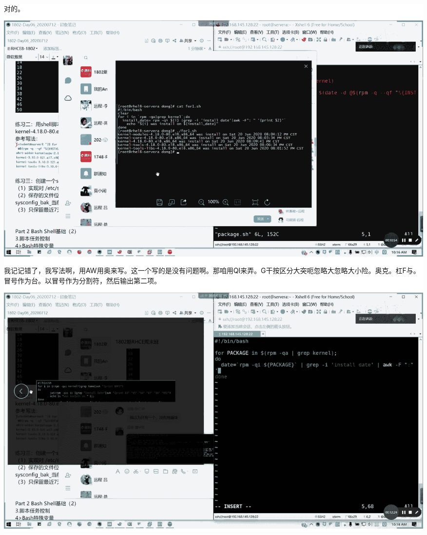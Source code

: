 对的。

![](img/971690251da554ab2afa0e24eed7a534_26.png)

我记记错了，我写法啊，用AW用奥来写。这一个写的是没有问题啊。那咱用QI来弄。G干按区分大突呃忽略大忽略大小险。奥克。杠F与。冒号作为台。以冒号作为分割符，然后输出第二项。



![](img/971690251da554ab2afa0e24eed7a534_28.png)
